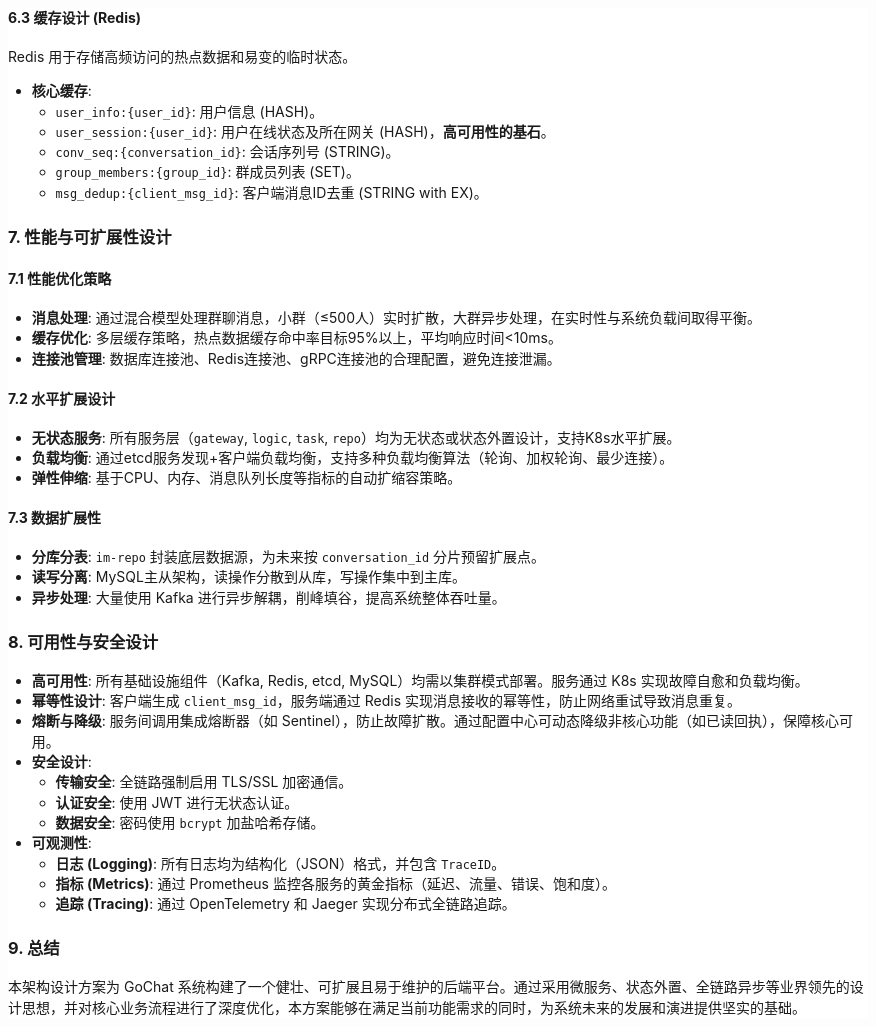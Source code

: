 #### 6.3 缓存设计 (Redis)
Redis 用于存储高频访问的热点数据和易变的临时状态。
*   **核心缓存**:
    *   `user_info:{user_id}`: 用户信息 (HASH)。
    *   `user_session:{user_id}`: 用户在线状态及所在网关 (HASH)，**高可用性的基石**。
    *   `conv_seq:{conversation_id}`: 会话序列号 (STRING)。
    *   `group_members:{group_id}`: 群成员列表 (SET)。
    *   `msg_dedup:{client_msg_id}`: 客户端消息ID去重 (STRING with EX)。

### 7. 性能与可扩展性设计

#### 7.1 性能优化策略
*   **消息处理**: 通过混合模型处理群聊消息，小群（≤500人）实时扩散，大群异步处理，在实时性与系统负载间取得平衡。
*   **缓存优化**: 多层缓存策略，热点数据缓存命中率目标95%以上，平均响应时间<10ms。
*   **连接池管理**: 数据库连接池、Redis连接池、gRPC连接池的合理配置，避免连接泄漏。

#### 7.2 水平扩展设计
*   **无状态服务**: 所有服务层（`gateway`, `logic`, `task`, `repo`）均为无状态或状态外置设计，支持K8s水平扩展。
*   **负载均衡**: 通过etcd服务发现+客户端负载均衡，支持多种负载均衡算法（轮询、加权轮询、最少连接）。
*   **弹性伸缩**: 基于CPU、内存、消息队列长度等指标的自动扩缩容策略。

#### 7.3 数据扩展性
*   **分库分表**: `im-repo` 封装底层数据源，为未来按 `conversation_id` 分片预留扩展点。
*   **读写分离**: MySQL主从架构，读操作分散到从库，写操作集中到主库。
*   **异步处理**: 大量使用 Kafka 进行异步解耦，削峰填谷，提高系统整体吞吐量。

### 8. 可用性与安全设计

*   **高可用性**: 所有基础设施组件（Kafka, Redis, etcd, MySQL）均需以集群模式部署。服务通过 K8s 实现故障自愈和负载均衡。
*   **幂等性设计**: 客户端生成 `client_msg_id`，服务端通过 Redis 实现消息接收的幂等性，防止网络重试导致消息重复。
*   **熔断与降级**: 服务间调用集成熔断器（如 Sentinel），防止故障扩散。通过配置中心可动态降级非核心功能（如已读回执），保障核心可用。
*   **安全设计**:
    *   **传输安全**: 全链路强制启用 TLS/SSL 加密通信。
    *   **认证安全**: 使用 JWT 进行无状态认证。
    *   **数据安全**: 密码使用 `bcrypt` 加盐哈希存储。
*   **可观测性**:
    *   **日志 (Logging)**: 所有日志均为结构化（JSON）格式，并包含 `TraceID`。
    *   **指标 (Metrics)**: 通过 Prometheus 监控各服务的黄金指标（延迟、流量、错误、饱和度）。
    *   **追踪 (Tracing)**: 通过 OpenTelemetry 和 Jaeger 实现分布式全链路追踪。

### 9. 总结

本架构设计方案为 GoChat 系统构建了一个健壮、可扩展且易于维护的后端平台。通过采用微服务、状态外置、全链路异步等业界领先的设计思想，并对核心业务流程进行了深度优化，本方案能够在满足当前功能需求的同时，为系统未来的发展和演进提供坚实的基础。
